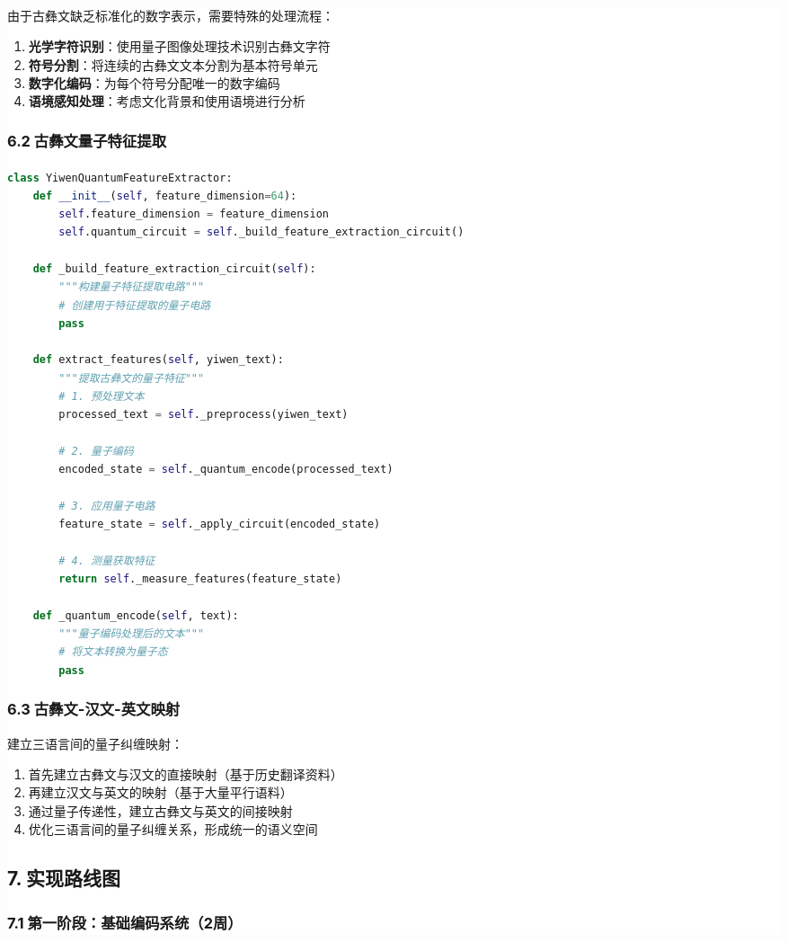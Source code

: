 由于古彝文缺乏标准化的数字表示，需要特殊的处理流程：

1. **光学字符识别**：使用量子图像处理技术识别古彝文字符
2. **符号分割**：将连续的古彝文文本分割为基本符号单元
3. **数字化编码**：为每个符号分配唯一的数字编码
4. **语境感知处理**：考虑文化背景和使用语境进行分析

### 6.2 古彝文量子特征提取

```python
class YiwenQuantumFeatureExtractor:
    def __init__(self, feature_dimension=64):
        self.feature_dimension = feature_dimension
        self.quantum_circuit = self._build_feature_extraction_circuit()
        
    def _build_feature_extraction_circuit(self):
        """构建量子特征提取电路"""
        # 创建用于特征提取的量子电路
        pass
        
    def extract_features(self, yiwen_text):
        """提取古彝文的量子特征"""
        # 1. 预处理文本
        processed_text = self._preprocess(yiwen_text)
        
        # 2. 量子编码
        encoded_state = self._quantum_encode(processed_text)
        
        # 3. 应用量子电路
        feature_state = self._apply_circuit(encoded_state)
        
        # 4. 测量获取特征
        return self._measure_features(feature_state)
        
    def _quantum_encode(self, text):
        """量子编码处理后的文本"""
        # 将文本转换为量子态
        pass
```

### 6.3 古彝文-汉文-英文映射

建立三语言间的量子纠缠映射：

1. 首先建立古彝文与汉文的直接映射（基于历史翻译资料）
2. 再建立汉文与英文的映射（基于大量平行语料）
3. 通过量子传递性，建立古彝文与英文的间接映射
4. 优化三语言间的量子纠缠关系，形成统一的语义空间

## 7. 实现路线图

### 7.1 第一阶段：基础编码系统（2周）
